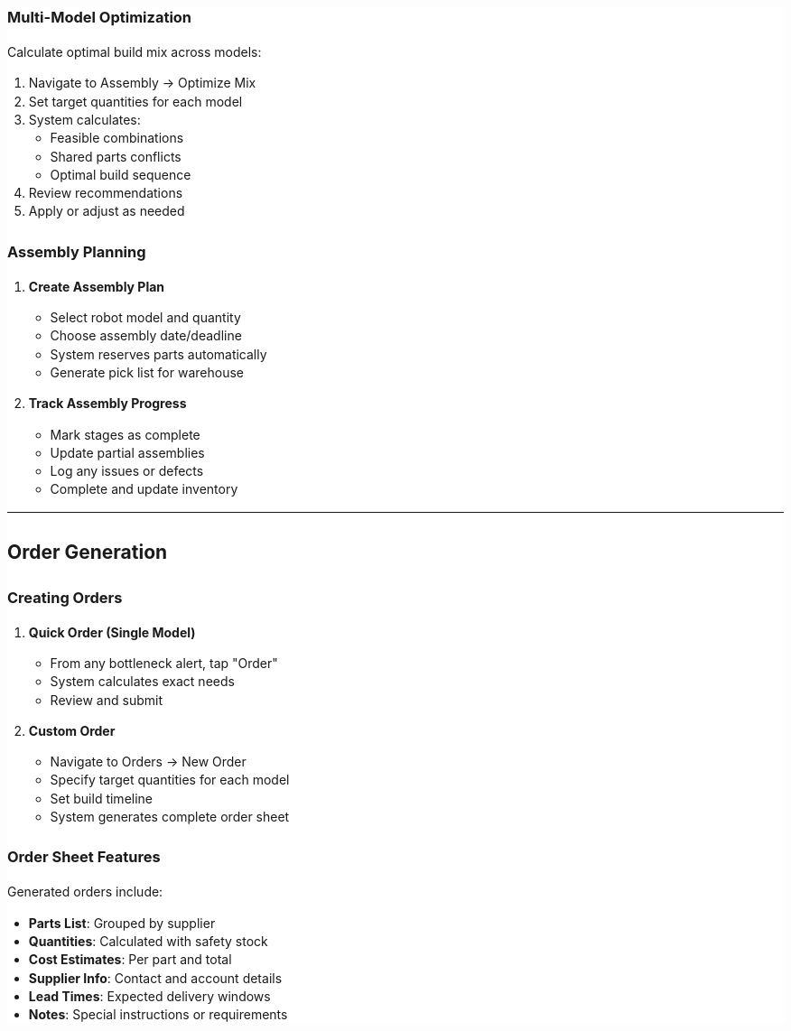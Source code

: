### Multi-Model Optimization

Calculate optimal build mix across models:

1. Navigate to Assembly → Optimize Mix
2. Set target quantities for each model
3. System calculates:
   - Feasible combinations
   - Shared parts conflicts
   - Optimal build sequence
4. Review recommendations
5. Apply or adjust as needed

### Assembly Planning

1. **Create Assembly Plan**
   - Select robot model and quantity
   - Choose assembly date/deadline
   - System reserves parts automatically
   - Generate pick list for warehouse

2. **Track Assembly Progress**
   - Mark stages as complete
   - Update partial assemblies
   - Log any issues or defects
   - Complete and update inventory

---

## Order Generation

### Creating Orders

1. **Quick Order (Single Model)**
   - From any bottleneck alert, tap "Order"
   - System calculates exact needs
   - Review and submit

2. **Custom Order**
   - Navigate to Orders → New Order
   - Specify target quantities for each model
   - Set build timeline
   - System generates complete order sheet

### Order Sheet Features

Generated orders include:
- **Parts List**: Grouped by supplier
- **Quantities**: Calculated with safety stock
- **Cost Estimates**: Per part and total
- **Supplier Info**: Contact and account details
- **Lead Times**: Expected delivery windows
- **Notes**: Special instructions or requirements

